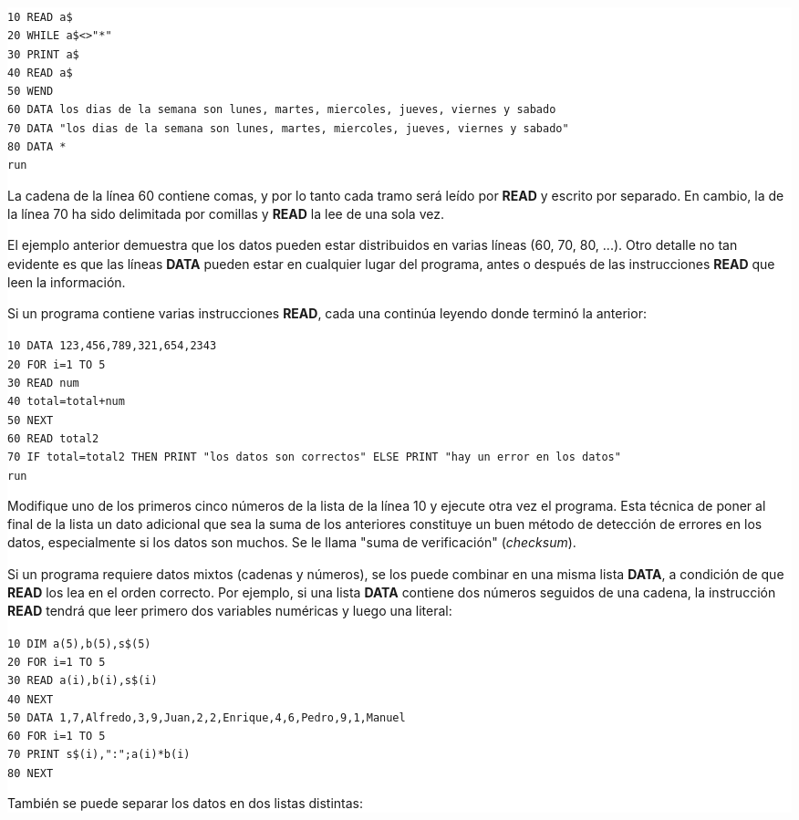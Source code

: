 ```basic
10 READ a$
20 WHILE a$<>"*"
30 PRINT a$
40 READ a$
50 WEND
60 DATA los dias de la semana son lunes, martes, miercoles, jueves, viernes y sabado
70 DATA "los dias de la semana son lunes, martes, miercoles, jueves, viernes y sabado"
80 DATA *
run
```

La cadena de la línea 60 contiene comas, y por lo tanto cada tramo será leído por **READ** y escrito por separado. En cambio, la de la línea 70 ha sido delimitada por comillas y **READ** la lee de una sola vez.

El ejemplo anterior demuestra que los datos pueden estar distribuidos en varias líneas (60, 70, 80, ...). Otro detalle no tan evidente es que las líneas **DATA** pueden estar en cualquier lugar del programa, antes o después de las instrucciones **READ** que leen la información.

Si un programa contiene varias instrucciones **READ**, cada una continúa leyendo donde terminó la anterior: 

```basic
10 DATA 123,456,789,321,654,2343
20 FOR i=1 TO 5
30 READ num
40 total=total+num
50 NEXT
60 READ total2
70 IF total=total2 THEN PRINT "los datos son correctos" ELSE PRINT "hay un error en los datos"
run
```

Modifique uno de los primeros cinco números de la lista de la línea 10 y ejecute otra vez el programa. Esta técnica de poner al final de la lista un dato adicional que sea la suma de los anteriores constituye un buen método de detección de errores en los datos, especialmente si los datos son muchos. Se le llama "suma de verificación" (*checksum*). 

Si un programa requiere datos mixtos (cadenas y números), se los puede combinar en una misma lista **DATA**, a condición de que **READ** los lea en el orden correcto. Por ejemplo, si una lista **DATA** contiene dos números seguidos de una cadena, la instrucción **READ** tendrá que leer primero dos variables numéricas y luego una literal: 

```basic
10 DIM a(5),b(5),s$(5)
20 FOR i=1 TO 5
30 READ a(i),b(i),s$(i)
40 NEXT
50 DATA 1,7,Alfredo,3,9,Juan,2,2,Enrique,4,6,Pedro,9,1,Manuel
60 FOR i=1 TO 5
70 PRINT s$(i),":";a(i)*b(i)
80 NEXT
```

También se puede separar los datos en dos listas distintas: 
